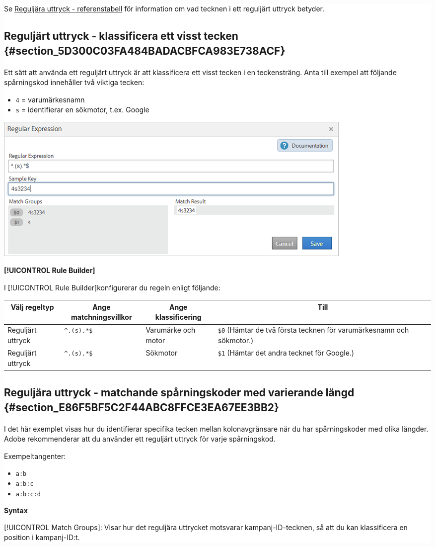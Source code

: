 Se [Reguljära uttryck - referenstabell](/help/components/c-classifications2/crb/classification-quickstart-rules.md#section_0211DCB1760042099CCD3ED7A665D716) för information om vad tecknen i ett reguljärt uttryck betyder.

## Reguljärt uttryck - klassificera ett visst tecken {#section_5D300C03FA484BADACBFCA983E738ACF}

Ett sätt att använda ett reguljärt uttryck är att klassificera ett visst tecken i en teckensträng. Anta till exempel att följande spårningskod innehåller två viktiga tecken:

[!UICONTROL Sample Key]: `4s3234`

* `4` = varumärkesnamn
* `s` = identifierar en sökmotor, t.ex. Google

![](assets/regex_char_position.png)

**[!UICONTROL Rule Builder]**

I [!UICONTROL Rule Builder]konfigurerar du regeln enligt följande:

| Välj regeltyp | Ange matchningsvillkor | Ange klassificering | Till |
|--- |--- |--- |--- |
| Reguljärt uttryck | `^.(s).*$` | Varumärke och motor | `$0` (Hämtar de två första tecknen för varumärkesnamn och sökmotor.) |
| Reguljärt uttryck | `^.(s).*$` | Sökmotor | `$1` (Hämtar det andra tecknet för Google.) |

## Reguljära uttryck - matchande spårningskoder med varierande längd {#section_E86F5BF5C2F44ABC8FFCE3EA67EE3BB2}

I det här exemplet visas hur du identifierar specifika tecken mellan kolonavgränsare när du har spårningskoder med olika längder. Adobe rekommenderar att du använder ett reguljärt uttryck för varje spårningskod.

Exempeltangenter:

* `a:b`
* `a:b:c`
* `a:b:c:d`

**Syntax**


[!UICONTROL Sample Key]: `em:JuneSale:20130601`
[!UICONTROL Regular Expression]: `^(.+)\:(.+)\:(.+)$`
[!UICONTROL Match Groups]: Visar hur det reguljära uttrycket motsvarar kampanj-ID-tecknen, så att du kan klassificera en position i kampanj-ID:t.